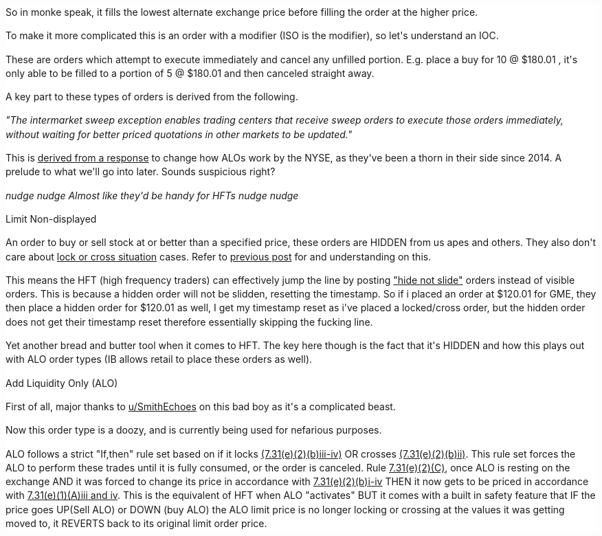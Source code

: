 So in monke speak, it fills the lowest alternate exchange price before filling the order at the higher price.

To make it more complicated this is an order with a modifier (ISO is the modifier), so let's understand an IOC.

These are orders which attempt to execute immediately and cancel any unfilled portion. E.g. place a buy for 10 @ $180.01 , it's only able to be filled to a portion of 5 @ $180.01 and then canceled straight away.

A key part to these types of orders is derived from the following.

*"The intermarket sweep exception enables trading centers that receive sweep orders to execute those orders immediately, without waiting for better priced quotations in other markets to be updated."*

This is [derived from a response](https://www.sec.gov/comments/sr-nyse-2014-32/nyse201432-2.pdf) to change how ALOs work by the NYSE, as they've been a thorn in their side since 2014. A prelude to what we'll go into later. Sounds suspicious right?

**nudge nudge* Almost like they'd be handy for HFTs *nudge nudge**

Limit Non-displayed

An order to buy or sell stock at or better than a specified price, these orders are HIDDEN from us apes and others. They also don't care about [lock or cross situation](https://www.investopedia.com/terms/l/lockedmarket.asp) cases. Refer to [previous post](https://www.reddit.com/r/GME/comments/mdnph0/more_proof_the_115_billion_buy_order_was_real_and/) for and understanding on this.

This means the HFT (high frequency traders) can effectively jump the line by posting ["hide not slide"](https://docs.google.com/document/d/1QmoFpdq9HeGJ-cdPP7y808uWxVufJNr2b69J0GY_-SQ/edit?usp=sharing) orders instead of visible orders. This is because a hidden order will not be slidden, resetting the timestamp. So if i placed an order at $120.01 for GME, they then place a hidden order for $120.01 as well, I get my timestamp reset as i've placed a locked/cross order, but the hidden order does not get their timestamp reset therefore essentially skipping the fucking line.

Yet another bread and butter tool when it comes to HFT. The key here though is the fact that it's HIDDEN and how this plays out with ALO order types (IB allows retail to place these orders as well).

Add Liquidity Only (ALO)

First of all, major thanks to [u/SmithEchoes](https://www.reddit.com/u/SmithEchoes/) on this bad boy as it's a complicated beast.

Now this order type is a doozy, and is currently being used for nefarious purposes.

ALO follows a strict "If,then" rule set based on if it locks [(7.31(e)(2)(b)iii-iv)](https://nyseguide.srorules.com/rules/document?treeNodeId=csh-da-filter!WKUS-TAL-DOCS-PHC-%7B4A07B716-0F73-46CC-BAC2-43EB20902159%7D--WKUS_TAL_19401%23teid-37) OR crosses [(7.31(e)(2)(b)ii)](https://nyseguide.srorules.com/rules/document?treeNodeId=csh-da-filter!WKUS-TAL-DOCS-PHC-%7B4A07B716-0F73-46CC-BAC2-43EB20902159%7D--WKUS_TAL_19401%23teid-37). This rule set forces the ALO to perform these trades until it is fully consumed, or the order is canceled. Rule [7.31(e)(2)(C)](https://nyseguide.srorules.com/rules/document?treeNodeId=csh-da-filter!WKUS-TAL-DOCS-PHC-%7B4A07B716-0F73-46CC-BAC2-43EB20902159%7D--WKUS_TAL_19401%23teid-37), once ALO is resting on the exchange AND it was forced to change its price in accordance with [7.31(e)(2)(b)i-iv](https://nyseguide.srorules.com/rules/document?treeNodeId=csh-da-filter!WKUS-TAL-DOCS-PHC-%7B4A07B716-0F73-46CC-BAC2-43EB20902159%7D--WKUS_TAL_19401%23teid-37) THEN it now gets to be priced in accordance with [7.31(e)(1)(A)iii and iv](https://nyseguide.srorules.com/rules/document?treeNodeId=csh-da-filter!WKUS-TAL-DOCS-PHC-%7B4A07B716-0F73-46CC-BAC2-43EB20902159%7D--WKUS_TAL_19401%23teid-37). This is the equivalent of HFT when ALO "activates" BUT it comes with a built in safety feature that IF the price goes UP(Sell ALO) or DOWN (buy ALO) the ALO limit price is no longer locking or crossing at the values it was getting moved to, it REVERTS back to its original limit order price.
